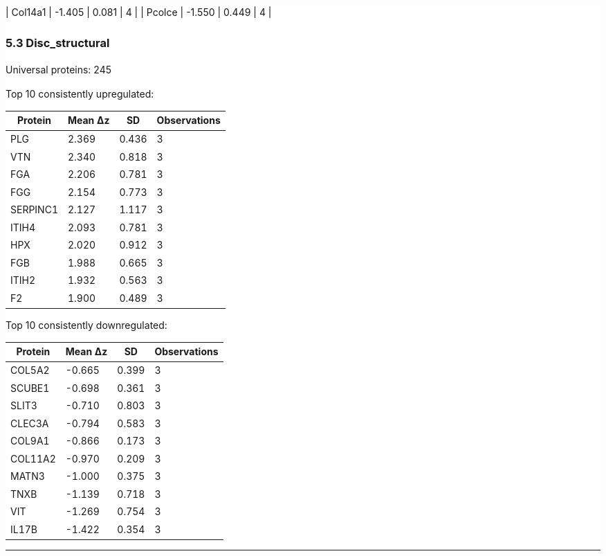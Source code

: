 | Col14a1 | -1.405 | 0.081 | 4 |
| Pcolce | -1.550 | 0.449 | 4 |

### 5.3 Disc_structural

Universal proteins: 245

Top 10 consistently upregulated:

| Protein | Mean Δz | SD | Observations |
|---------|---------|-----|-------------|
| PLG | 2.369 | 0.436 | 3 |
| VTN | 2.340 | 0.818 | 3 |
| FGA | 2.206 | 0.781 | 3 |
| FGG | 2.154 | 0.773 | 3 |
| SERPINC1 | 2.127 | 1.117 | 3 |
| ITIH4 | 2.093 | 0.781 | 3 |
| HPX | 2.020 | 0.912 | 3 |
| FGB | 1.988 | 0.665 | 3 |
| ITIH2 | 1.932 | 0.563 | 3 |
| F2 | 1.900 | 0.489 | 3 |

Top 10 consistently downregulated:

| Protein | Mean Δz | SD | Observations |
|---------|---------|-----|-------------|
| COL5A2 | -0.665 | 0.399 | 3 |
| SCUBE1 | -0.698 | 0.361 | 3 |
| SLIT3 | -0.710 | 0.803 | 3 |
| CLEC3A | -0.794 | 0.583 | 3 |
| COL9A1 | -0.866 | 0.173 | 3 |
| COL11A2 | -0.970 | 0.209 | 3 |
| MATN3 | -1.000 | 0.375 | 3 |
| TNXB | -1.139 | 0.718 | 3 |
| VIT | -1.269 | 0.754 | 3 |
| IL17B | -1.422 | 0.354 | 3 |


---
